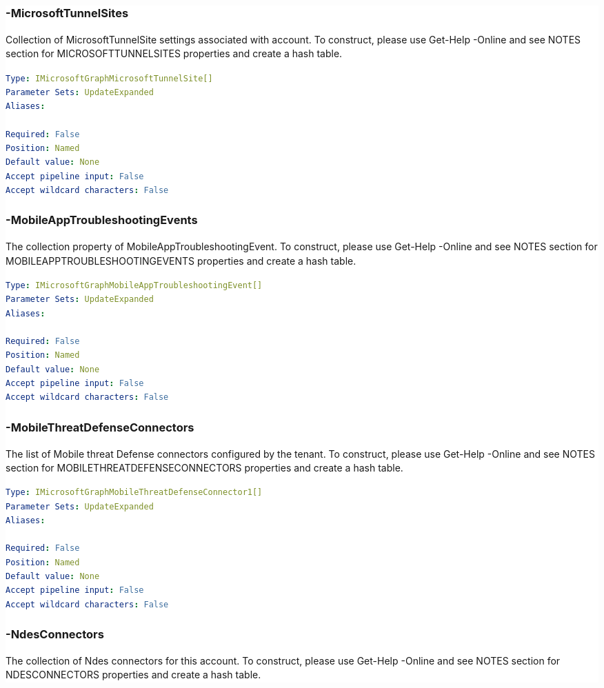 ### -MicrosoftTunnelSites
Collection of MicrosoftTunnelSite settings associated with account.
To construct, please use Get-Help -Online and see NOTES section for MICROSOFTTUNNELSITES properties and create a hash table.

```yaml
Type: IMicrosoftGraphMicrosoftTunnelSite[]
Parameter Sets: UpdateExpanded
Aliases:

Required: False
Position: Named
Default value: None
Accept pipeline input: False
Accept wildcard characters: False
```

### -MobileAppTroubleshootingEvents
The collection property of MobileAppTroubleshootingEvent.
To construct, please use Get-Help -Online and see NOTES section for MOBILEAPPTROUBLESHOOTINGEVENTS properties and create a hash table.

```yaml
Type: IMicrosoftGraphMobileAppTroubleshootingEvent[]
Parameter Sets: UpdateExpanded
Aliases:

Required: False
Position: Named
Default value: None
Accept pipeline input: False
Accept wildcard characters: False
```

### -MobileThreatDefenseConnectors
The list of Mobile threat Defense connectors configured by the tenant.
To construct, please use Get-Help -Online and see NOTES section for MOBILETHREATDEFENSECONNECTORS properties and create a hash table.

```yaml
Type: IMicrosoftGraphMobileThreatDefenseConnector1[]
Parameter Sets: UpdateExpanded
Aliases:

Required: False
Position: Named
Default value: None
Accept pipeline input: False
Accept wildcard characters: False
```

### -NdesConnectors
The collection of Ndes connectors for this account.
To construct, please use Get-Help -Online and see NOTES section for NDESCONNECTORS properties and create a hash table.
